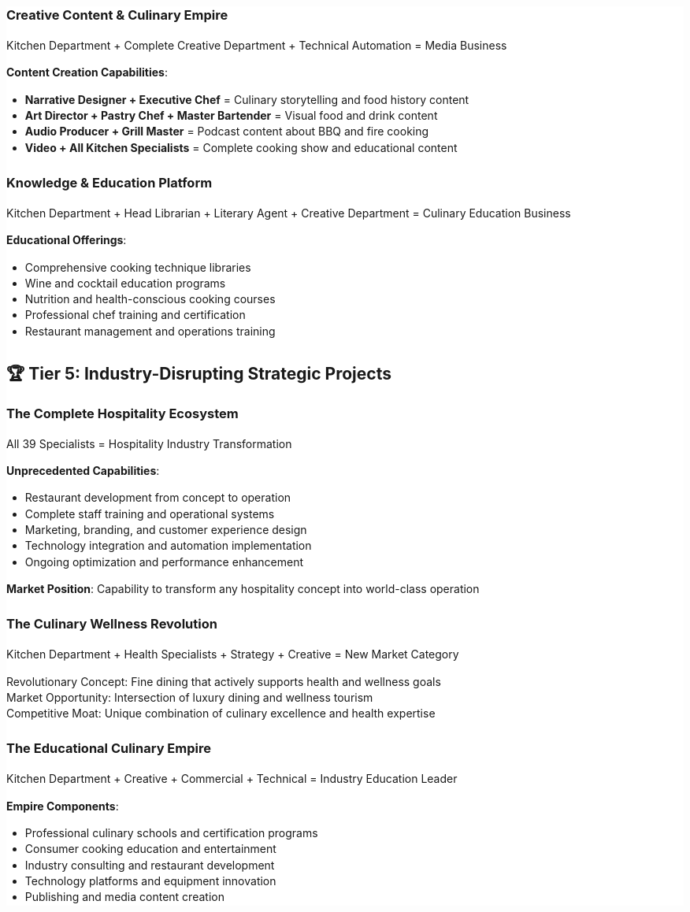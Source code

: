 ### **Creative Content & Culinary Empire**

Kitchen Department \+ Complete Creative Department \+ Technical Automation \= Media Business

**Content Creation Capabilities**:

* **Narrative Designer \+ Executive Chef** \= Culinary storytelling and food history content  
* **Art Director \+ Pastry Chef \+ Master Bartender** \= Visual food and drink content  
* **Audio Producer \+ Grill Master** \= Podcast content about BBQ and fire cooking  
* **Video \+ All Kitchen Specialists** \= Complete cooking show and educational content

### **Knowledge & Education Platform**

Kitchen Department \+ Head Librarian \+ Literary Agent \+ Creative Department \= Culinary Education Business

**Educational Offerings**:

* Comprehensive cooking technique libraries  
* Wine and cocktail education programs  
* Nutrition and health-conscious cooking courses  
* Professional chef training and certification  
* Restaurant management and operations training

## **🏆 Tier 5: Industry-Disrupting Strategic Projects**

### **The Complete Hospitality Ecosystem**

All 39 Specialists \= Hospitality Industry Transformation

**Unprecedented Capabilities**:

* Restaurant development from concept to operation  
* Complete staff training and operational systems  
* Marketing, branding, and customer experience design  
* Technology integration and automation implementation  
* Ongoing optimization and performance enhancement

**Market Position**: Capability to transform any hospitality concept into world-class operation

### **The Culinary Wellness Revolution**

Kitchen Department \+ Health Specialists \+ Strategy \+ Creative \= New Market Category

Revolutionary Concept: Fine dining that actively supports health and wellness goals  
Market Opportunity: Intersection of luxury dining and wellness tourism  
Competitive Moat: Unique combination of culinary excellence and health expertise

### **The Educational Culinary Empire**

Kitchen Department \+ Creative \+ Commercial \+ Technical \= Industry Education Leader

**Empire Components**:

* Professional culinary schools and certification programs  
* Consumer cooking education and entertainment  
* Industry consulting and restaurant development  
* Technology platforms and equipment innovation  
* Publishing and media content creation
